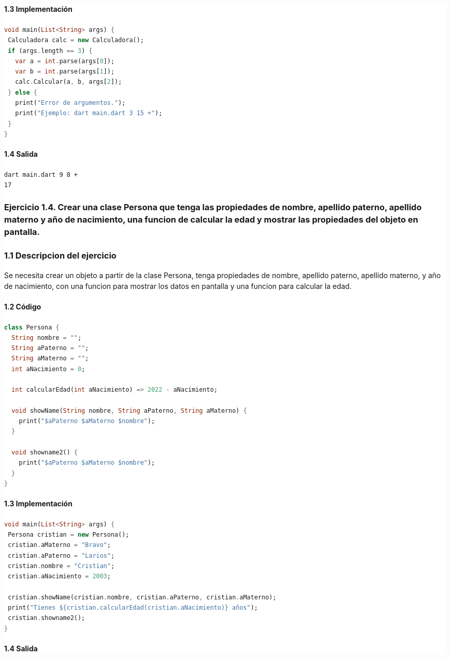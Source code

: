  #### 1.3 Implementación
 ```dart
 void main(List<String> args) {
  Calculadora calc = new Calculadora();
  if (args.length == 3) {
    var a = int.parse(args[0]);
    var b = int.parse(args[1]);
    calc.Calcular(a, b, args[2]);
  } else {
    print("Error de argumentos.");
    print("Ejemplo: dart main.dart 3 15 +");
  }
}
 ```
#### 1.4 Salida
```
dart main.dart 9 8 +
17
```

### Ejercicio 1.4. Crear una clase Persona que tenga las propiedades de nombre, apellido paterno, apellido materno y año de nacimiento, una funcion de calcular la edad y mostrar las propiedades del objeto en pantalla.
### 1.1 Descripcion del ejercicio
  Se necesita crear un objeto a partir de la clase Persona, tenga propiedades de nombre, apellido paterno, apellido materno, y año de nacimiento, con una funcion para mostrar los datos en pantalla y una funcion para calcular la edad.
#### 1.2 Código
```dart
class Persona {
  String nombre = "";
  String aPaterno = "";
  String aMaterno = "";
  int aNacimiento = 0;

  int calcularEdad(int aNacimiento) => 2022 - aNacimiento;

  void showName(String nombre, String aPaterno, String aMaterno) {
    print("$aPaterno $aMaterno $nombre");
  }

  void showname2() {
    print("$aPaterno $aMaterno $nombre");
  }
}
```
 #### 1.3 Implementación
 ```dart
 void main(List<String> args) {
  Persona cristian = new Persona();
  cristian.aMaterno = "Bravo";
  cristian.aPaterno = "Larios";
  cristian.nombre = "Cristian";
  cristian.aNacimiento = 2003;

  cristian.showName(cristian.nombre, cristian.aPaterno, cristian.aMaterno);
  print("Tienes ${cristian.calcularEdad(cristian.aNacimiento)} años");
  cristian.showname2();
}
 ```
#### 1.4 Salida